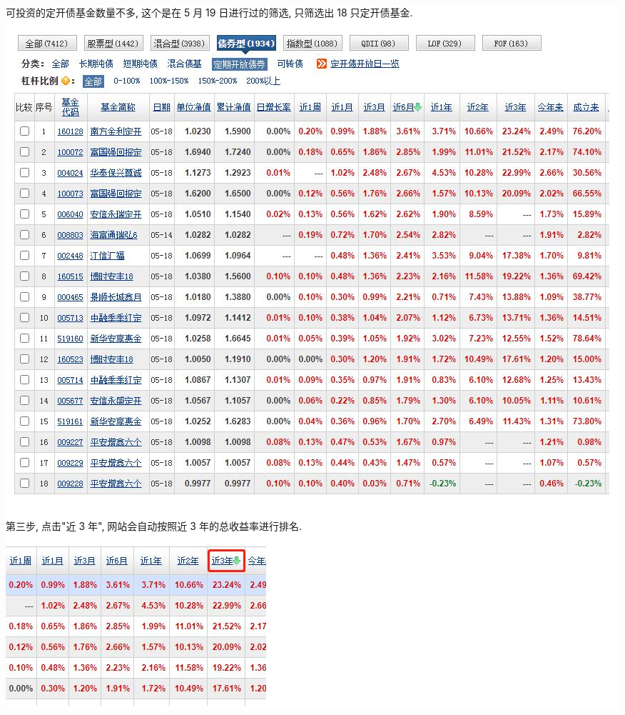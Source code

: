 可投资的定开债基金数量不多, 这个是在 5 月 19 日进行过的筛选, 只筛选出 18 只定开债基金.

![](../../.vuepress/public/img/fund/109.jpg)

第三步, 点击"近 3 年", 网站会自动按照近 3 年的总收益率进行排名.

![](../../.vuepress/public/img/fund/110.jpg)
